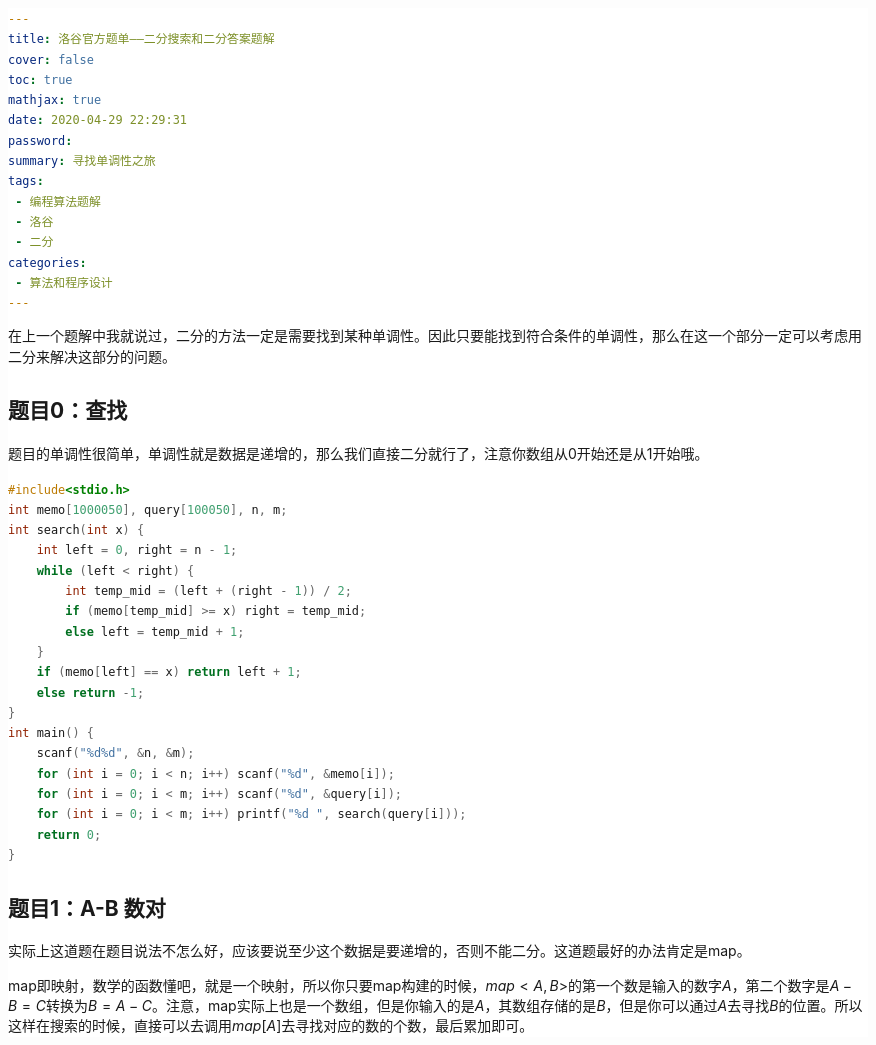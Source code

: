 ```yaml
---
title: 洛谷官方题单——二分搜索和二分答案题解
cover: false
toc: true
mathjax: true
date: 2020-04-29 22:29:31
password:
summary: 寻找单调性之旅
tags:
 - 编程算法题解
 - 洛谷
 - 二分
categories:
 - 算法和程序设计
---
```


在上一个题解中我就说过，二分的方法一定是需要找到某种单调性。因此只要能找到符合条件的单调性，那么在这一个部分一定可以考虑用二分来解决这部分的问题。

## 题目0：查找

题目的单调性很简单，单调性就是数据是递增的，那么我们直接二分就行了，注意你数组从0开始还是从1开始哦。

```c
#include<stdio.h>
int memo[1000050], query[100050], n, m;
int search(int x) {
	int left = 0, right = n - 1;
	while (left < right) {
		int temp_mid = (left + (right - 1)) / 2;
		if (memo[temp_mid] >= x) right = temp_mid;
		else left = temp_mid + 1;
	}
	if (memo[left] == x) return left + 1;
	else return -1;
}
int main() {
	scanf("%d%d", &n, &m);
	for (int i = 0; i < n; i++) scanf("%d", &memo[i]);
	for (int i = 0; i < m; i++) scanf("%d", &query[i]);
	for (int i = 0; i < m; i++) printf("%d ", search(query[i]));
	return 0;
}
```



## 题目1：A-B 数对

实际上这道题在题目说法不怎么好，应该要说至少这个数据是要递增的，否则不能二分。这道题最好的办法肯定是map。

map即映射，数学的函数懂吧，就是一个映射，所以你只要map构建的时候，$map<A,B>$的第一个数是输入的数字$A$，第二个数字是$A-B=C$转换为$B=A-C$。注意，map实际上也是一个数组，但是你输入的是$A$，其数组存储的是$B$，但是你可以通过$A$去寻找$B$的位置。所以这样在搜索的时候，直接可以去调用$map[A]$去寻找对应的数的个数，最后累加即可。
